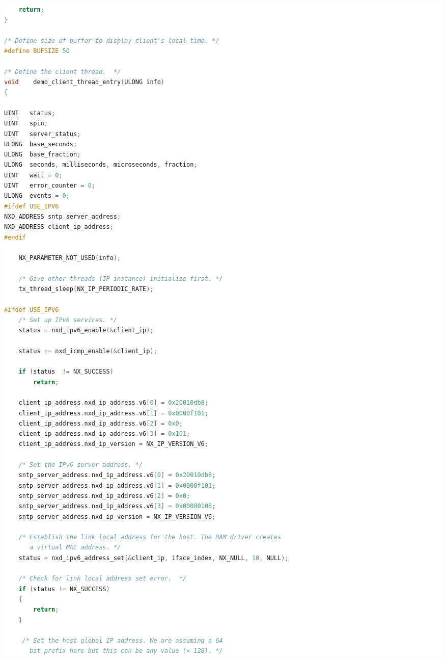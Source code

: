 ```c
    return;
}

/* Define size of buffer to display client's local time. */
#define BUFSIZE 50

/* Define the client thread.  */
void    demo_client_thread_entry(ULONG info)
{

UINT   status;
UINT   spin;
UINT   server_status;
ULONG  base_seconds;
ULONG  base_fraction;
ULONG  seconds, milliseconds, microseconds, fraction;
UINT   wait = 0;
UINT   error_counter = 0;
ULONG  events = 0;
#ifdef USE_IPV6
NXD_ADDRESS sntp_server_address;
NXD_ADDRESS client_ip_address;
#endif

    NX_PARAMETER_NOT_USED(info);

    /* Give other threads (IP instance) initialize first. */
    tx_thread_sleep(NX_IP_PERIODIC_RATE); 

#ifdef USE_IPV6
    /* Set up IPv6 services. */
    status = nxd_ipv6_enable(&client_ip);

    status += nxd_icmp_enable(&client_ip);

    if (status  != NX_SUCCESS)
        return;

    client_ip_address.nxd_ip_address.v6[0] = 0x20010db8;
    client_ip_address.nxd_ip_address.v6[1] = 0x0000f101;
    client_ip_address.nxd_ip_address.v6[2] = 0x0;
    client_ip_address.nxd_ip_address.v6[3] = 0x101;
    client_ip_address.nxd_ip_version = NX_IP_VERSION_V6;

    /* Set the IPv6 server address. */
    sntp_server_address.nxd_ip_address.v6[0] = 0x20010db8;  
    sntp_server_address.nxd_ip_address.v6[1] = 0x0000f101;
    sntp_server_address.nxd_ip_address.v6[2] = 0x0;
    sntp_server_address.nxd_ip_address.v6[3] = 0x00000106;
    sntp_server_address.nxd_ip_version = NX_IP_VERSION_V6;

    /* Establish the link local address for the host. The RAM driver creates
       a virtual MAC address. */
    status = nxd_ipv6_address_set(&client_ip, iface_index, NX_NULL, 10, NULL);

    /* Check for link local address set error.  */
    if (status != NX_SUCCESS) 
    {
        return;
    }

     /* Set the host global IP address. We are assuming a 64 
       bit prefix here but this can be any value (< 128). */
```
